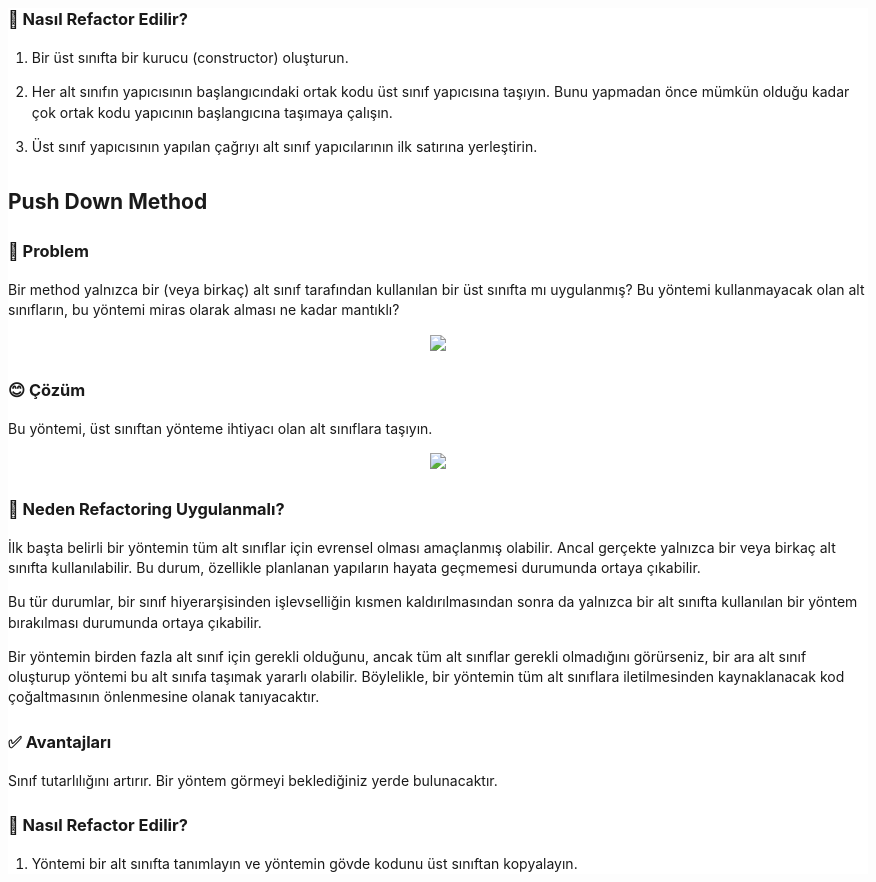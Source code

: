 
### 🤯 Nasıl Refactor Edilir?

1. Bir üst sınıfta bir kurucu (constructor) oluşturun.

2. Her alt sınıfın yapıcısının başlangıcındaki ortak kodu üst sınıf yapıcısına taşıyın. Bunu yapmadan önce mümkün olduğu kadar çok ortak kodu yapıcının başlangıcına taşımaya çalışın.

3. Üst sınıf yapıcısının yapılan çağrıyı alt sınıf yapıcılarının ilk satırına yerleştirin.


## Push Down Method

### 🙁 Problem

Bir method yalnızca bir (veya birkaç) alt sınıf tarafından kullanılan bir üst sınıfta mı uygulanmış? Bu yöntemi kullanmayacak olan alt sınıfların, bu yöntemi miras olarak alması ne kadar mantıklı?

<div align="center">

![](https://refactoring.guru/images/refactoring/diagrams/Push%20Down%20Method%20-%20Before.png)

</div>

### 😊 Çözüm

Bu yöntemi, üst sınıftan yönteme ihtiyacı olan alt sınıflara taşıyın.

<div align="center">

![](https://refactoring.guru/images/refactoring/diagrams/Push%20Down%20Method%20-%20After.png)

</div>

### 🤔 Neden Refactoring Uygulanmalı?

İlk başta belirli bir yöntemin tüm alt sınıflar için evrensel olması amaçlanmış olabilir. Ancal gerçekte yalnızca bir veya birkaç  alt sınıfta kullanılabilir. Bu durum, özellikle planlanan yapıların hayata geçmemesi durumunda ortaya çıkabilir.

Bu tür durumlar, bir sınıf hiyerarşisinden işlevselliğin kısmen kaldırılmasından sonra da yalnızca bir alt sınıfta kullanılan bir yöntem bırakılması durumunda ortaya çıkabilir.

Bir yöntemin birden fazla alt sınıf için gerekli olduğunu, ancak tüm alt sınıflar gerekli olmadığını görürseniz, bir ara alt sınıf oluşturup yöntemi bu alt sınıfa taşımak yararlı olabilir. Böylelikle, bir yöntemin tüm alt sınıflara iletilmesinden kaynaklanacak kod çoğaltmasının önlenmesine olanak tanıyacaktır.

### ✅ Avantajları

Sınıf tutarlılığını artırır. Bir yöntem görmeyi beklediğiniz yerde bulunacaktır.


### 🤯 Nasıl Refactor Edilir?

1. Yöntemi bir alt sınıfta tanımlayın ve yöntemin gövde kodunu üst sınıftan kopyalayın.
